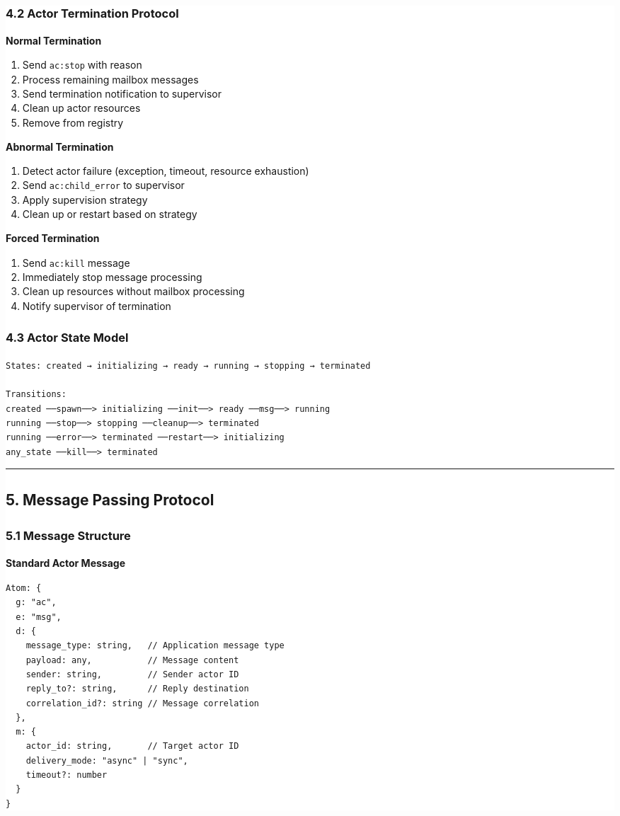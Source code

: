 ### 4.2 Actor Termination Protocol

**Normal Termination**
1. Send `ac:stop` with reason
2. Process remaining mailbox messages
3. Send termination notification to supervisor
4. Clean up actor resources
5. Remove from registry

**Abnormal Termination**
1. Detect actor failure (exception, timeout, resource exhaustion)
2. Send `ac:child_error` to supervisor
3. Apply supervision strategy
4. Clean up or restart based on strategy

**Forced Termination**
1. Send `ac:kill` message
2. Immediately stop message processing
3. Clean up resources without mailbox processing
4. Notify supervisor of termination

### 4.3 Actor State Model

```
States: created → initializing → ready → running → stopping → terminated

Transitions:
created ──spawn──> initializing ──init──> ready ──msg──> running
running ──stop──> stopping ──cleanup──> terminated
running ──error──> terminated ──restart──> initializing
any_state ──kill──> terminated
```

---

## 5. Message Passing Protocol

### 5.1 Message Structure

**Standard Actor Message**
```
Atom: {
  g: "ac",
  e: "msg", 
  d: {
    message_type: string,   // Application message type
    payload: any,           // Message content
    sender: string,         // Sender actor ID
    reply_to?: string,      // Reply destination
    correlation_id?: string // Message correlation
  },
  m: {
    actor_id: string,       // Target actor ID
    delivery_mode: "async" | "sync",
    timeout?: number
  }
}
```
